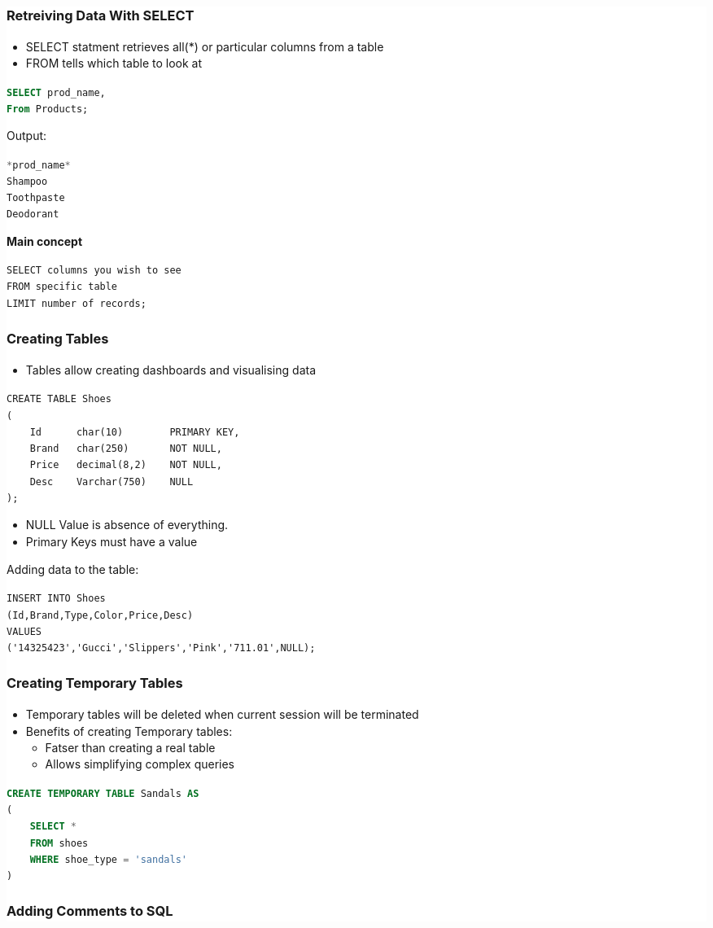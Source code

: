 ### Retreiving Data With SELECT

- SELECT statment retrieves all(*) or particular columns from a table
- FROM tells which table to look at

```SQL
SELECT prod_name,
From Products;
```
Output:
```SQL
*prod_name*
Shampoo
Toothpaste
Deodorant
```
**Main concept**
```
SELECT columns you wish to see
FROM specific table
LIMIT number of records;
```
### Creating Tables
 - Tables allow creating dashboards and visualising data

```
CREATE TABLE Shoes
(
    Id      char(10)        PRIMARY KEY,
    Brand   char(250)       NOT NULL,
    Price   decimal(8,2)    NOT NULL,
    Desc    Varchar(750)    NULL
);
```
 - NULL Value is absence of everything.
 - Primary Keys must have a value

Adding data to the table:
```
INSERT INTO Shoes
(Id,Brand,Type,Color,Price,Desc)
VALUES
('14325423','Gucci','Slippers','Pink','711.01',NULL);
```
### Creating Temporary Tables

 - Temporary tables will be deleted when current session will be terminated
 - Benefits of creating Temporary tables:
    - Fatser than creating a real table
    - Allows simplifying complex queries
```SQL
CREATE TEMPORARY TABLE Sandals AS
(
    SELECT *
    FROM shoes
    WHERE shoe_type = 'sandals'
)
```
### Adding Comments to SQL
